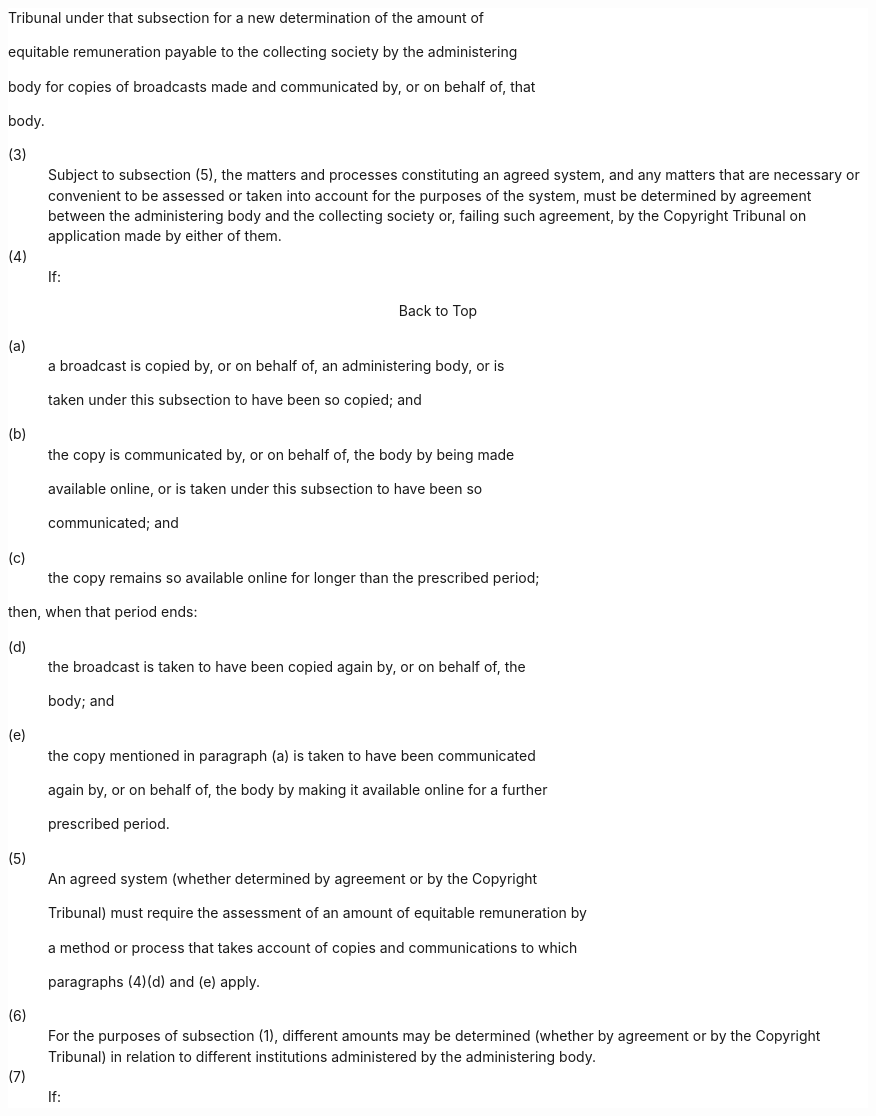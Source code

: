 Tribunal under that subsection for a new determination of the amount of

equitable remuneration payable to the collecting society by the administering

body for copies of broadcasts made and communicated by, or on behalf of, that

body.</dd> <dt>(3)</dt><dd>Subject to subsection (5), the matters and processes constituting an agreed system, and any matters that are necessary or convenient to be assessed or taken into account for the purposes of the system, must be determined by agreement between the administering body and the collecting society or, failing such agreement, by the Copyright Tribunal on application made by either of them.</dd> <dt>(4)</dt><dd>If: </dd> </dl>

<center>Back to Top</center>

<dl compact=""><dl compact=""><dl compact="">

<dt>(a)</dt><dd>a broadcast is copied by, or on behalf of, an administering body, or is

taken under this subsection to have been so copied; and</dd>

<dt>(b)</dt><dd>the copy is communicated by, or on behalf of, the body by being made

available online, or is taken under this subsection to have been so

communicated; and</dd>

<dt>(c)</dt><dd>the copy remains so available online for longer than the prescribed period;

</dd>

</dl></dl></dl>

then, when that period ends:

<dl compact=""><dl compact=""><dl compact="">

<dt>(d)</dt><dd>the broadcast is taken to have been copied again by, or on behalf of, the

body; and</dd>

<dt>(e)</dt><dd>the copy mentioned in paragraph (a) is taken to have been communicated

again by, or on behalf of, the body by making it available online for a further

prescribed period.

</dd>

</dl></dl></dl>

<dl compact="">

<dt>(5)</dt><dd>An agreed system (whether determined by agreement or by the Copyright

Tribunal) must require the assessment of an amount of equitable remuneration by

a method or process that takes account of copies and communications to which

paragraphs (4)(d) and (e) apply.</dd> <dt>(6)</dt><dd>For the purposes of subsection (1), different amounts may be determined (whether by agreement or by the Copyright Tribunal) in relation to different institutions administered by the administering body.</dd> <dt>(7)</dt><dd>If: </dd> </dl>

<dl compact=""><dl compact=""><dl compact="">
